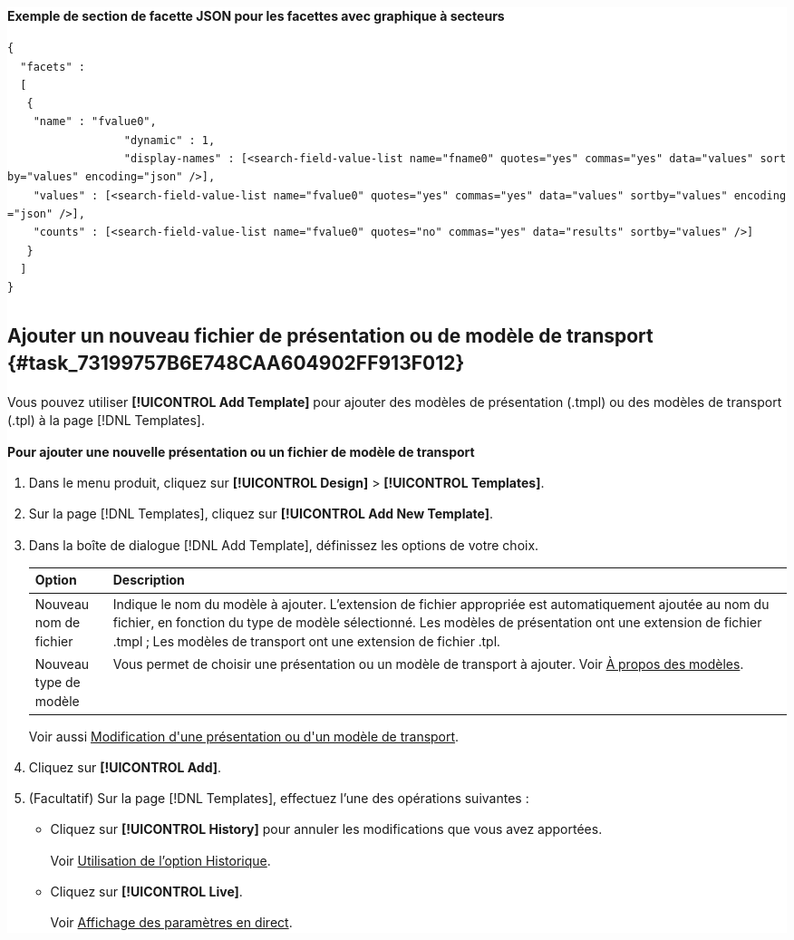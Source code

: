 
**Exemple de section de facette JSON pour les facettes avec graphique à secteurs**

```
{ 
  "facets" : 
  [  
   { 
    "name" : "fvalue0", 
                  "dynamic" : 1, 
                  "display-names" : [<search-field-value-list name="fname0" quotes="yes" commas="yes" data="values" sortby="values" encoding="json" />], 
    "values" : [<search-field-value-list name="fvalue0" quotes="yes" commas="yes" data="values" sortby="values" encoding="json" />], 
    "counts" : [<search-field-value-list name="fvalue0" quotes="no" commas="yes" data="results" sortby="values" />] 
   } 
  ] 
} 
```

## Ajouter un nouveau fichier de présentation ou de modèle de transport {#task_73199757B6E748CAA604902FF913F012}

Vous pouvez utiliser **[!UICONTROL Add Template]** pour ajouter des modèles de présentation (.tmpl) ou des modèles de transport (.tpl) à la page [!DNL Templates].



**Pour ajouter une nouvelle présentation ou un fichier de modèle de transport**

1. Dans le menu produit, cliquez sur **[!UICONTROL Design]** > **[!UICONTROL Templates]**.
1. Sur la page [!DNL Templates], cliquez sur **[!UICONTROL Add New Template]**.
1. Dans la boîte de dialogue [!DNL Add Template], définissez les options de votre choix.

   

   | Option | Description |
   |--- |--- |
   | Nouveau nom de fichier | Indique le nom du modèle à ajouter. L’extension de fichier appropriée est automatiquement ajoutée au nom du fichier, en fonction du type de modèle sélectionné.  Les modèles de présentation ont une extension de fichier .tmpl ; Les modèles de transport ont une extension de fichier .tpl. |
   | Nouveau type de modèle | Vous permet de choisir une présentation ou un modèle de transport à ajouter.  Voir [À propos des modèles](../c-about-design-menu/c-about-templates.md). |

   Voir aussi [Modification d&#39;une présentation ou d&#39;un modèle de transport](../c-about-design-menu/c-about-templates.md#task_800E0E2265C34C028C92FEB5A1243EC3).
1. Cliquez sur **[!UICONTROL Add]**.
1. (Facultatif) Sur la page [!DNL Templates], effectuez l’une des opérations suivantes :

   * Cliquez sur **[!UICONTROL History]** pour annuler les modifications que vous avez apportées.

      Voir [Utilisation de l’option Historique](../t-using-the-history-option.md#task_70DD3F87A67242BBBD2CB27156F43002).

   * Cliquez sur **[!UICONTROL Live]**.

      Voir [Affichage des paramètres en direct](../c-about-staging.md#task_401A0EBDB5DB4D4CA933CBA7BECDC10F).
